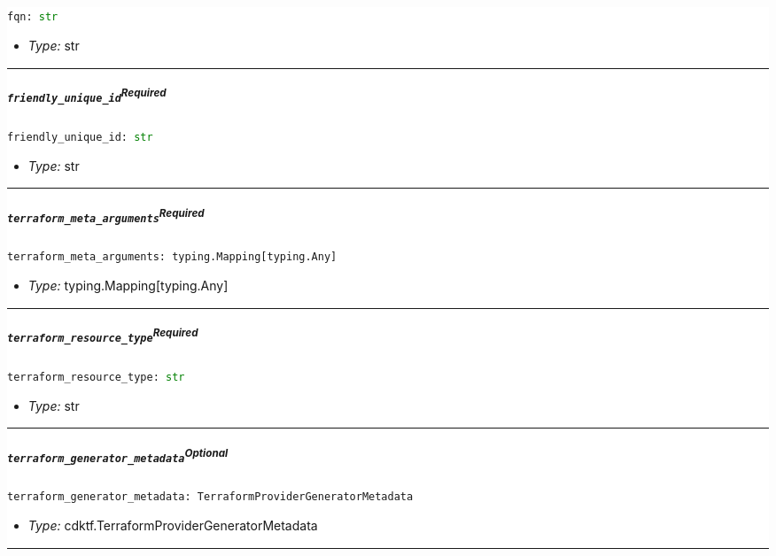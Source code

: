 ```python
fqn: str
```

- *Type:* str

---

##### `friendly_unique_id`<sup>Required</sup> <a name="friendly_unique_id" id="@cdktf/provider-datadog.dataDatadogAzureUcConfig.DataDatadogAzureUcConfig.property.friendlyUniqueId"></a>

```python
friendly_unique_id: str
```

- *Type:* str

---

##### `terraform_meta_arguments`<sup>Required</sup> <a name="terraform_meta_arguments" id="@cdktf/provider-datadog.dataDatadogAzureUcConfig.DataDatadogAzureUcConfig.property.terraformMetaArguments"></a>

```python
terraform_meta_arguments: typing.Mapping[typing.Any]
```

- *Type:* typing.Mapping[typing.Any]

---

##### `terraform_resource_type`<sup>Required</sup> <a name="terraform_resource_type" id="@cdktf/provider-datadog.dataDatadogAzureUcConfig.DataDatadogAzureUcConfig.property.terraformResourceType"></a>

```python
terraform_resource_type: str
```

- *Type:* str

---

##### `terraform_generator_metadata`<sup>Optional</sup> <a name="terraform_generator_metadata" id="@cdktf/provider-datadog.dataDatadogAzureUcConfig.DataDatadogAzureUcConfig.property.terraformGeneratorMetadata"></a>

```python
terraform_generator_metadata: TerraformProviderGeneratorMetadata
```

- *Type:* cdktf.TerraformProviderGeneratorMetadata

---

